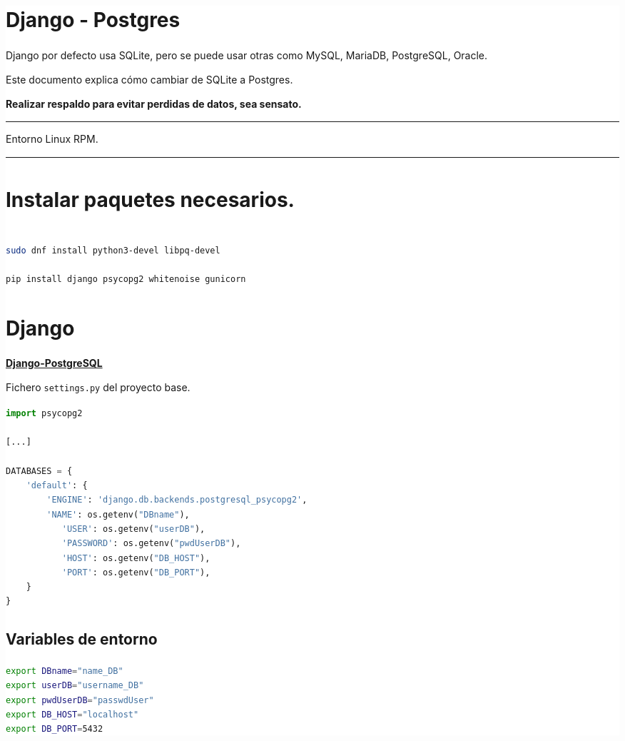 # Django - Postgres 

Django por defecto usa SQLite, pero se puede usar otras como MySQL, MariaDB, PostgreSQL, Oracle.

Este documento explica cómo cambiar de SQLite a Postgres.

**Realizar respaldo para evitar perdidas de datos, sea sensato.**

---

Entorno Linux RPM.

---

# Instalar paquetes necesarios.

```bash

sudo dnf install python3-devel libpq-devel

pip install django psycopg2 whitenoise gunicorn
```


# Django

  [**Django-PostgreSQL**](https://docs.djangoproject.com/en/4.0/ref/databases/#postgresql-notes)

Fichero `settings.py` del proyecto base.

```python
import psycopg2

[...]

DATABASES = {
	'default': {
		'ENGINE': 'django.db.backends.postgresql_psycopg2',
		'NAME': os.getenv("DBname"),
           'USER': os.getenv("userDB"),
           'PASSWORD': os.getenv("pwdUserDB"),
           'HOST': os.getenv("DB_HOST"),
           'PORT': os.getenv("DB_PORT"),
	}
}
```

## Variables de entorno

```bash
export DBname="name_DB"
export userDB="username_DB"
export pwdUserDB="passwdUser"
export DB_HOST="localhost"
export DB_PORT=5432
```
